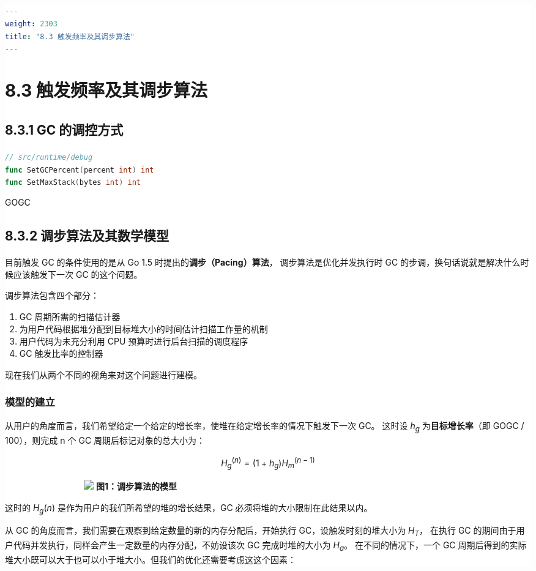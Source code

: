 ```yaml
---
weight: 2303
title: "8.3 触发频率及其调步算法"
---
```


# 8.3 触发频率及其调步算法

## 8.3.1 GC 的调控方式

```go
// src/runtime/debug
func SetGCPercent(percent int) int
func SetMaxStack(bytes int) int
```

GOGC

## 8.3.2 调步算法及其数学模型

目前触发 GC 的条件使用的是从 Go 1.5 时提出的**调步（Pacing）算法**，
调步算法是优化并发执行时 GC 的步调，换句话说就是解决什么时候应该触发下一次 GC 
的这个问题。

调步算法包含四个部分：

1. GC 周期所需的扫描估计器
2. 为用户代码根据堆分配到目标堆大小的时间估计扫描工作量的机制
3. 用户代码为未充分利用 CPU 预算时进行后台扫描的调度程序
4. GC 触发比率的控制器

现在我们从两个不同的视角来对这个问题进行建模。

### 模型的建立

从用户的角度而言，我们希望给定一个给定的增长率，使堆在给定增长率的情况下触发下一次 GC。
这时设 $h_g$ 为**目标增长率**（即 GOGC / 100），则完成 n 个 GC 周期后标记对象的总大小为：

$$
H_g^{(n)} = (1+h_g) H_m^{(n-1)}
$$

<div class="img-center" style="margin: 0 auto; max-width: 70%">
<img src="../../../assets/gc-pacing.png"/>
<strong>图1：调步算法的模型</strong>
</div>

这时的 $H_g(n)$ 是作为用户的我们所希望的堆的增长结果，GC 必须将堆的大小限制在此结果以内。

从 GC 的角度而言，我们需要在观察到给定数量的新的内存分配后，开始执行 GC，设触发时刻的堆大小为 $H_T$，
在执行 GC 的期间由于用户代码并发执行，同样会产生一定数量的内存分配，不妨设该次 GC 完成时堆的大小为 $H_a$。
在不同的情况下，一个 GC 周期后得到的实际堆大小既可以大于也可以小于堆大小。但我们的优化还需要考虑这这个因素：
